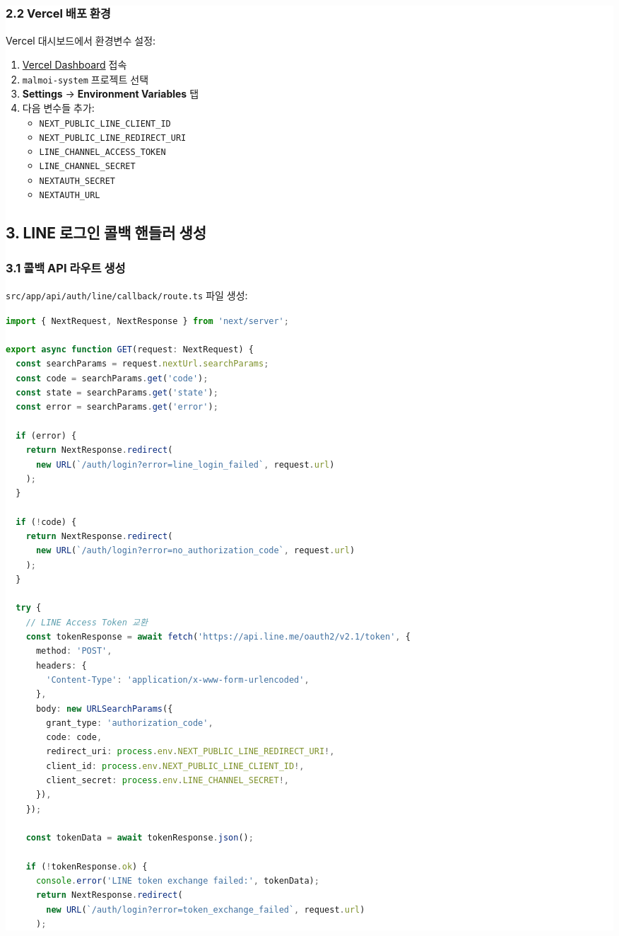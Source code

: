 ### 2.2 Vercel 배포 환경
Vercel 대시보드에서 환경변수 설정:

1. [Vercel Dashboard](https://vercel.com/dashboard) 접속
2. `malmoi-system` 프로젝트 선택
3. **Settings** → **Environment Variables** 탭
4. 다음 변수들 추가:
   - `NEXT_PUBLIC_LINE_CLIENT_ID`
   - `NEXT_PUBLIC_LINE_REDIRECT_URI`
   - `LINE_CHANNEL_ACCESS_TOKEN`
   - `LINE_CHANNEL_SECRET`
   - `NEXTAUTH_SECRET`
   - `NEXTAUTH_URL`

## 3. LINE 로그인 콜백 핸들러 생성

### 3.1 콜백 API 라우트 생성
`src/app/api/auth/line/callback/route.ts` 파일 생성:

```typescript
import { NextRequest, NextResponse } from 'next/server';

export async function GET(request: NextRequest) {
  const searchParams = request.nextUrl.searchParams;
  const code = searchParams.get('code');
  const state = searchParams.get('state');
  const error = searchParams.get('error');

  if (error) {
    return NextResponse.redirect(
      new URL(`/auth/login?error=line_login_failed`, request.url)
    );
  }

  if (!code) {
    return NextResponse.redirect(
      new URL(`/auth/login?error=no_authorization_code`, request.url)
    );
  }

  try {
    // LINE Access Token 교환
    const tokenResponse = await fetch('https://api.line.me/oauth2/v2.1/token', {
      method: 'POST',
      headers: {
        'Content-Type': 'application/x-www-form-urlencoded',
      },
      body: new URLSearchParams({
        grant_type: 'authorization_code',
        code: code,
        redirect_uri: process.env.NEXT_PUBLIC_LINE_REDIRECT_URI!,
        client_id: process.env.NEXT_PUBLIC_LINE_CLIENT_ID!,
        client_secret: process.env.LINE_CHANNEL_SECRET!,
      }),
    });

    const tokenData = await tokenResponse.json();

    if (!tokenResponse.ok) {
      console.error('LINE token exchange failed:', tokenData);
      return NextResponse.redirect(
        new URL(`/auth/login?error=token_exchange_failed`, request.url)
      );
```